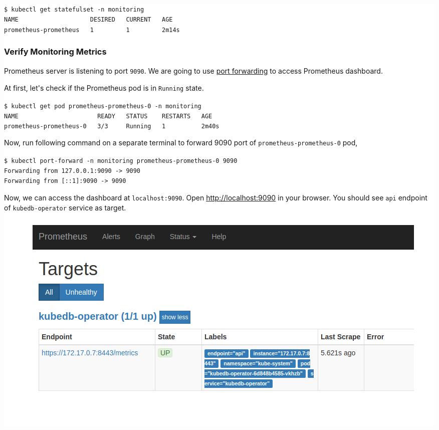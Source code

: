 ```console
$ kubectl get statefulset -n monitoring
NAME                    DESIRED   CURRENT   AGE
prometheus-prometheus   1         1         2m14s
```


### Verify Monitoring Metrics

Prometheus server is listening to port `9090`. We are going to use [port forwarding](https://kubernetes.io/docs/tasks/access-application-cluster/port-forward-access-application-cluster/) to access Prometheus dashboard.

At first, let's check if the Prometheus pod is in `Running` state.

```console
$ kubectl get pod prometheus-prometheus-0 -n monitoring
NAME                      READY   STATUS    RESTARTS   AGE
prometheus-prometheus-0   3/3     Running   1          2m40s
```

Now, run following command on a separate terminal to forward 9090 port of `prometheus-prometheus-0` pod,

```console
$ kubectl port-forward -n monitoring prometheus-prometheus-0 9090
Forwarding from 127.0.0.1:9090 -> 9090
Forwarding from [::1]:9090 -> 9090
```

Now, we can access the dashboard at `localhost:9090`. Open [http://localhost:9090](http://localhost:9090) in your browser. You should see `api` endpoint of `kubedb-operator` service as target.

<p align="center">
  <img alt="Prometheus Target" src="/docs/images/monitoring/operator/coreos-prom-target.png" style="padding:10px">
</p>
